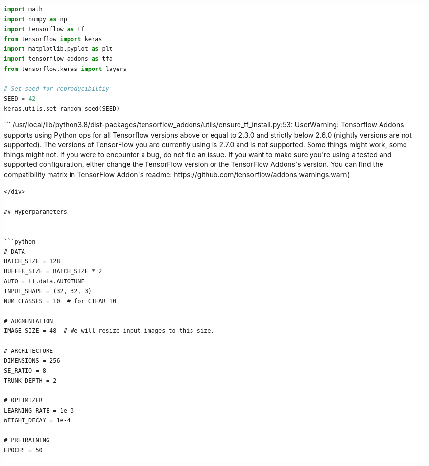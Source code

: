 
```python
import math
import numpy as np
import tensorflow as tf
from tensorflow import keras
import matplotlib.pyplot as plt
import tensorflow_addons as tfa
from tensorflow.keras import layers

# Set seed for reproducibiltiy
SEED = 42
keras.utils.set_random_seed(SEED)
```

<div class="k-default-codeblock">
```
/usr/local/lib/python3.8/dist-packages/tensorflow_addons/utils/ensure_tf_install.py:53: UserWarning: Tensorflow Addons supports using Python ops for all Tensorflow versions above or equal to 2.3.0 and strictly below 2.6.0 (nightly versions are not supported). 
 The versions of TensorFlow you are currently using is 2.7.0 and is not supported. 
Some things might work, some things might not.
If you were to encounter a bug, do not file an issue.
If you want to make sure you're using a tested and supported configuration, either change the TensorFlow version or the TensorFlow Addons's version. 
You can find the compatibility matrix in TensorFlow Addon's readme:
https://github.com/tensorflow/addons
  warnings.warn(

```
</div>
---
## Hyperparameters


```python
# DATA
BATCH_SIZE = 128
BUFFER_SIZE = BATCH_SIZE * 2
AUTO = tf.data.AUTOTUNE
INPUT_SHAPE = (32, 32, 3)
NUM_CLASSES = 10  # for CIFAR 10

# AUGMENTATION
IMAGE_SIZE = 48  # We will resize input images to this size.

# ARCHITECTURE
DIMENSIONS = 256
SE_RATIO = 8
TRUNK_DEPTH = 2

# OPTIMIZER
LEARNING_RATE = 1e-3
WEIGHT_DECAY = 1e-4

# PRETRAINING
EPOCHS = 50
```

---